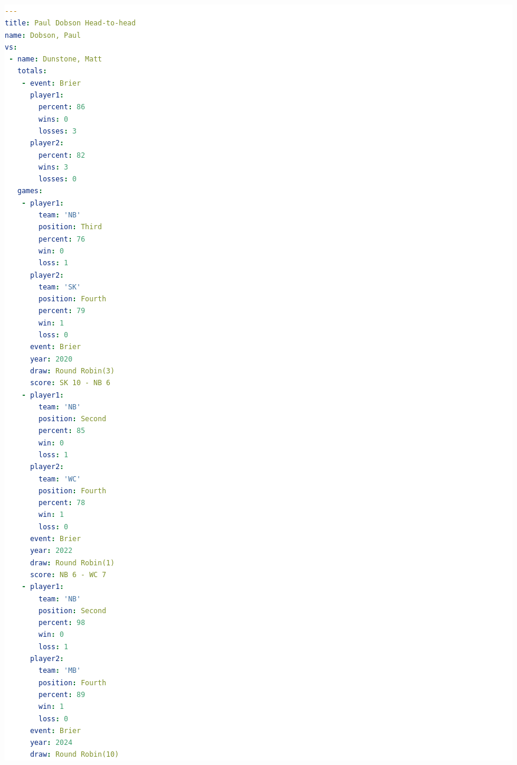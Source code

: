 ```yaml
---
title: Paul Dobson Head-to-head
name: Dobson, Paul
vs:
 - name: Dunstone, Matt
   totals:
    - event: Brier
      player1:
        percent: 86
        wins: 0
        losses: 3
      player2:
        percent: 82
        wins: 3
        losses: 0
   games:
    - player1:
        team: 'NB'
        position: Third
        percent: 76
        win: 0
        loss: 1
      player2:
        team: 'SK'
        position: Fourth
        percent: 79
        win: 1
        loss: 0
      event: Brier
      year: 2020
      draw: Round Robin(3)
      score: SK 10 - NB 6
    - player1:
        team: 'NB'
        position: Second
        percent: 85
        win: 0
        loss: 1
      player2:
        team: 'WC'
        position: Fourth
        percent: 78
        win: 1
        loss: 0
      event: Brier
      year: 2022
      draw: Round Robin(1)
      score: NB 6 - WC 7
    - player1:
        team: 'NB'
        position: Second
        percent: 98
        win: 0
        loss: 1
      player2:
        team: 'MB'
        position: Fourth
        percent: 89
        win: 1
        loss: 0
      event: Brier
      year: 2024
      draw: Round Robin(10)
```